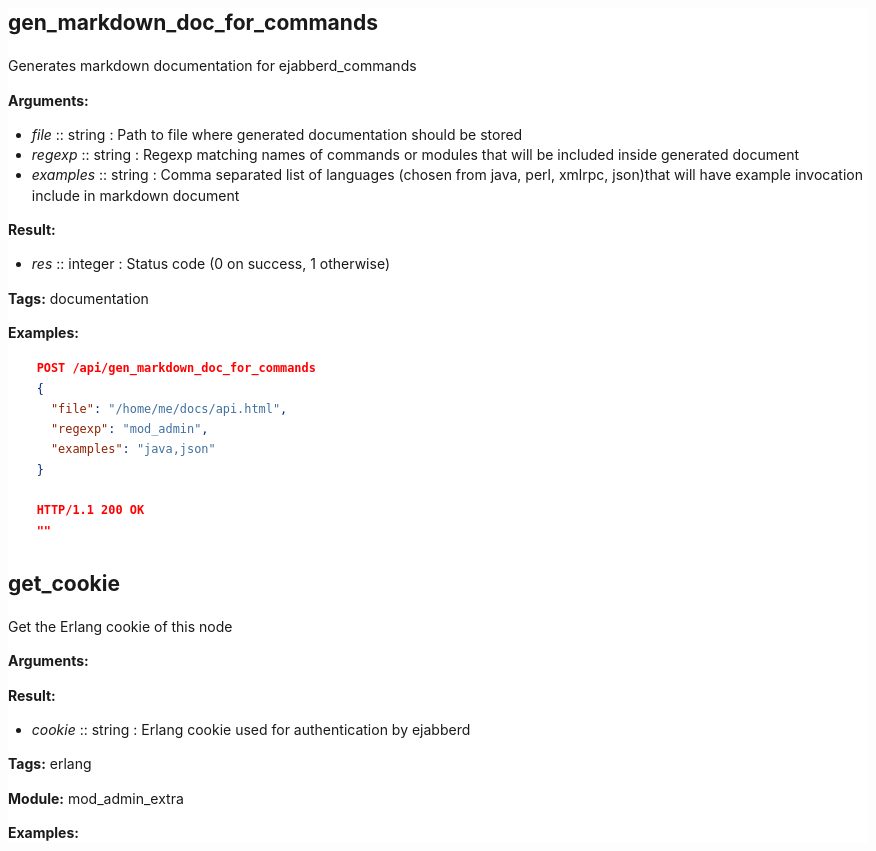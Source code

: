 


## gen_markdown_doc_for_commands


Generates markdown documentation for ejabberd_commands

__Arguments:__

- *file* :: string : Path to file where generated documentation should be stored
- *regexp* :: string : Regexp matching names of commands or modules that will be included inside generated document
- *examples* :: string : Comma separated list of languages (chosen from java, perl, xmlrpc, json)that will have example invocation include in markdown document

__Result:__

- *res* :: integer : Status code (0 on success, 1 otherwise)

__Tags:__
documentation 

__Examples:__


~~~ json
    POST /api/gen_markdown_doc_for_commands
    {
      "file": "/home/me/docs/api.html",
      "regexp": "mod_admin",
      "examples": "java,json"
    }
    
    HTTP/1.1 200 OK
    ""
~~~




## get_cookie


Get the Erlang cookie of this node

__Arguments:__


__Result:__

- *cookie* :: string : Erlang cookie used for authentication by ejabberd

__Tags:__
erlang 

__Module:__
mod_admin_extra

__Examples:__
